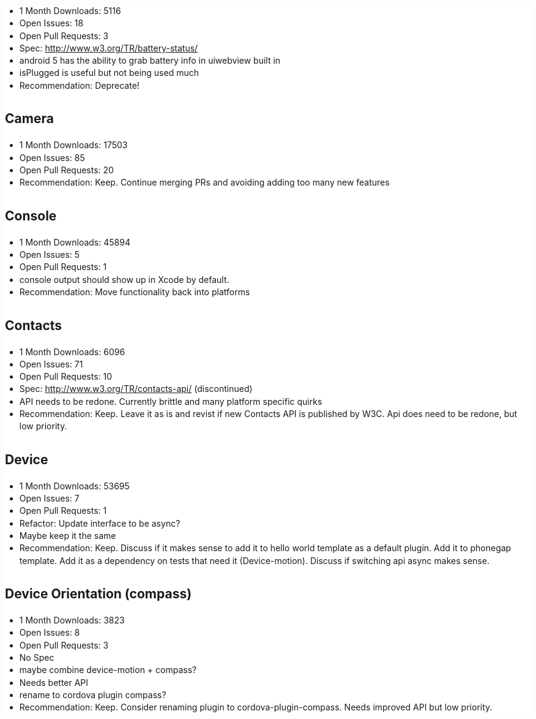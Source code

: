 * 1 Month Downloads: 5116
* Open Issues: 18
* Open Pull Requests: 3
* Spec: http://www.w3.org/TR/battery-status/ 
* android 5 has the ability to grab battery info in uiwebview built in
* isPlugged is useful but not being used much
* Recommendation: Deprecate! 

## Camera
* 1 Month Downloads: 17503
* Open Issues: 85
* Open Pull Requests: 20
* Recommendation: Keep. Continue merging PRs and avoiding adding too many new features

## Console
* 1 Month Downloads: 45894
* Open Issues: 5
* Open Pull Requests: 1
* console output should show up in Xcode by default. 
* Recommendation: Move functionality back into platforms

## Contacts
* 1 Month Downloads: 6096
* Open Issues: 71
* Open Pull Requests: 10
* Spec: http://www.w3.org/TR/contacts-api/ (discontinued)
* API needs to be redone. Currently brittle and many platform specific quirks
* Recommendation: Keep. Leave it as is and revist if new Contacts API is published by W3C. Api does need to be redone, but low priority.

## Device
* 1 Month Downloads: 53695
* Open Issues: 7
* Open Pull Requests: 1
* Refactor: Update interface to be async?
* Maybe keep it the same
* Recommendation: Keep. Discuss if it makes sense to add it to hello world template as a default plugin. Add it to phonegap template. Add it as a dependency on tests that need it (Device-motion). Discuss if switching api async makes sense.

## Device Orientation (compass)
* 1 Month Downloads: 3823
* Open Issues: 8
* Open Pull Requests: 3
* No Spec
* maybe combine device-motion + compass?
* Needs better API
* rename to cordova plugin compass? 
* Recommendation: Keep. Consider renaming plugin to cordova-plugin-compass. Needs improved API but low priority.
